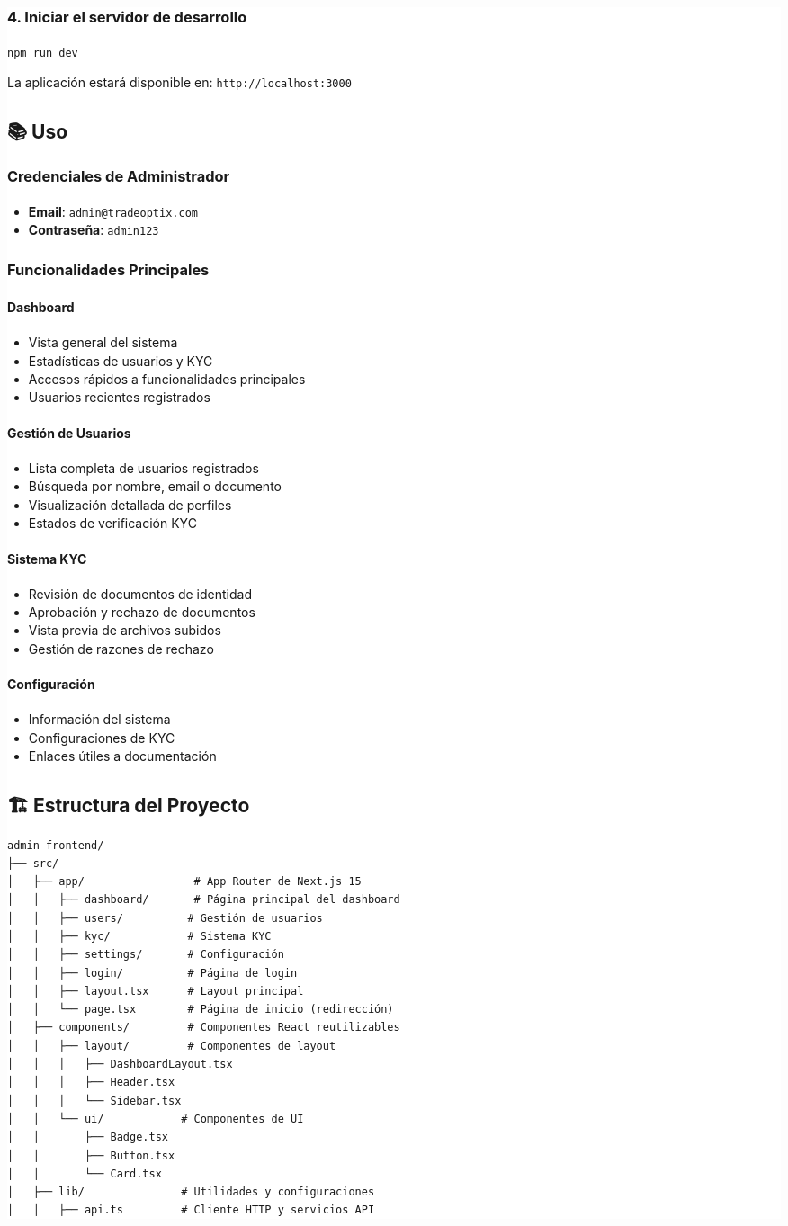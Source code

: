 ### 4. Iniciar el servidor de desarrollo

```bash
npm run dev
```

La aplicación estará disponible en: `http://localhost:3000`

## 📚 Uso

### Credenciales de Administrador

- **Email**: `admin@tradeoptix.com`
- **Contraseña**: `admin123`

### Funcionalidades Principales

#### Dashboard
- Vista general del sistema
- Estadísticas de usuarios y KYC
- Accesos rápidos a funcionalidades principales
- Usuarios recientes registrados

#### Gestión de Usuarios
- Lista completa de usuarios registrados
- Búsqueda por nombre, email o documento
- Visualización detallada de perfiles
- Estados de verificación KYC

#### Sistema KYC
- Revisión de documentos de identidad
- Aprobación y rechazo de documentos
- Vista previa de archivos subidos
- Gestión de razones de rechazo

#### Configuración
- Información del sistema
- Configuraciones de KYC
- Enlaces útiles a documentación

## 🏗️ Estructura del Proyecto

```
admin-frontend/
├── src/
│   ├── app/                 # App Router de Next.js 15
│   │   ├── dashboard/       # Página principal del dashboard
│   │   ├── users/          # Gestión de usuarios
│   │   ├── kyc/            # Sistema KYC
│   │   ├── settings/       # Configuración
│   │   ├── login/          # Página de login
│   │   ├── layout.tsx      # Layout principal
│   │   └── page.tsx        # Página de inicio (redirección)
│   ├── components/         # Componentes React reutilizables
│   │   ├── layout/         # Componentes de layout
│   │   │   ├── DashboardLayout.tsx
│   │   │   ├── Header.tsx
│   │   │   └── Sidebar.tsx
│   │   └── ui/            # Componentes de UI
│   │       ├── Badge.tsx
│   │       ├── Button.tsx
│   │       └── Card.tsx
│   ├── lib/               # Utilidades y configuraciones
│   │   ├── api.ts         # Cliente HTTP y servicios API
```